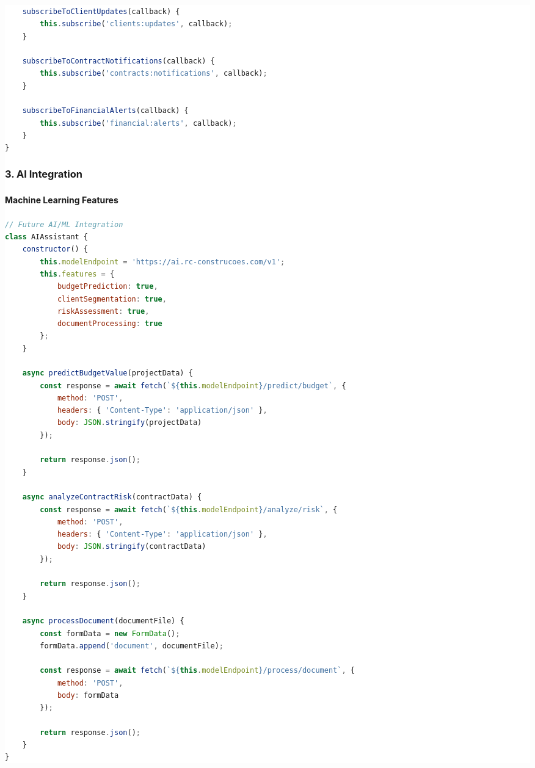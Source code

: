 ```javascript
    subscribeToClientUpdates(callback) {
        this.subscribe('clients:updates', callback);
    }

    subscribeToContractNotifications(callback) {
        this.subscribe('contracts:notifications', callback);
    }

    subscribeToFinancialAlerts(callback) {
        this.subscribe('financial:alerts', callback);
    }
}
```

### 3. AI Integration

#### Machine Learning Features
```javascript
// Future AI/ML Integration
class AIAssistant {
    constructor() {
        this.modelEndpoint = 'https://ai.rc-construcoes.com/v1';
        this.features = {
            budgetPrediction: true,
            clientSegmentation: true,
            riskAssessment: true,
            documentProcessing: true
        };
    }

    async predictBudgetValue(projectData) {
        const response = await fetch(`${this.modelEndpoint}/predict/budget`, {
            method: 'POST',
            headers: { 'Content-Type': 'application/json' },
            body: JSON.stringify(projectData)
        });

        return response.json();
    }

    async analyzeContractRisk(contractData) {
        const response = await fetch(`${this.modelEndpoint}/analyze/risk`, {
            method: 'POST',
            headers: { 'Content-Type': 'application/json' },
            body: JSON.stringify(contractData)
        });

        return response.json();
    }

    async processDocument(documentFile) {
        const formData = new FormData();
        formData.append('document', documentFile);

        const response = await fetch(`${this.modelEndpoint}/process/document`, {
            method: 'POST',
            body: formData
        });

        return response.json();
    }
}
```
